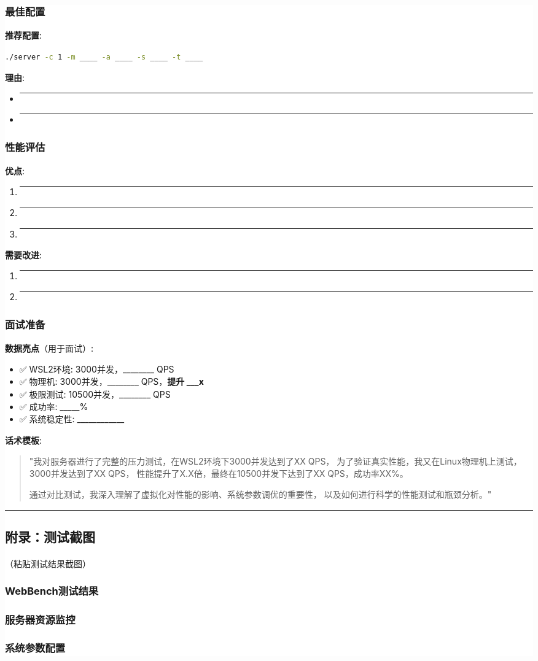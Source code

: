 ### 最佳配置

**推荐配置**:
```bash
./server -c 1 -m ____ -a ____ -s ____ -t ____
```

**理由**:
- ____________________________________________
- ____________________________________________

### 性能评估

**优点**:
1. ____________________________________________
2. ____________________________________________
3. ____________________________________________

**需要改进**:
1. ____________________________________________
2. ____________________________________________

### 面试准备

**数据亮点**（用于面试）:
- ✅ WSL2环境: 3000并发，________ QPS
- ✅ 物理机: 3000并发，________ QPS，**提升 ___x**
- ✅ 极限测试: 10500并发，________ QPS
- ✅ 成功率: _____%
- ✅ 系统稳定性: ____________

**话术模板**:
> "我对服务器进行了完整的压力测试，在WSL2环境下3000并发达到了XX QPS，
> 为了验证真实性能，我又在Linux物理机上测试，3000并发达到了XX QPS，
> 性能提升了X.X倍，最终在10500并发下达到了XX QPS，成功率XX%。
> 
> 通过对比测试，我深入理解了虚拟化对性能的影响、系统参数调优的重要性，
> 以及如何进行科学的性能测试和瓶颈分析。"

---

## 附录：测试截图

（粘贴测试结果截图）

### WebBench测试结果

### 服务器资源监控

### 系统参数配置

